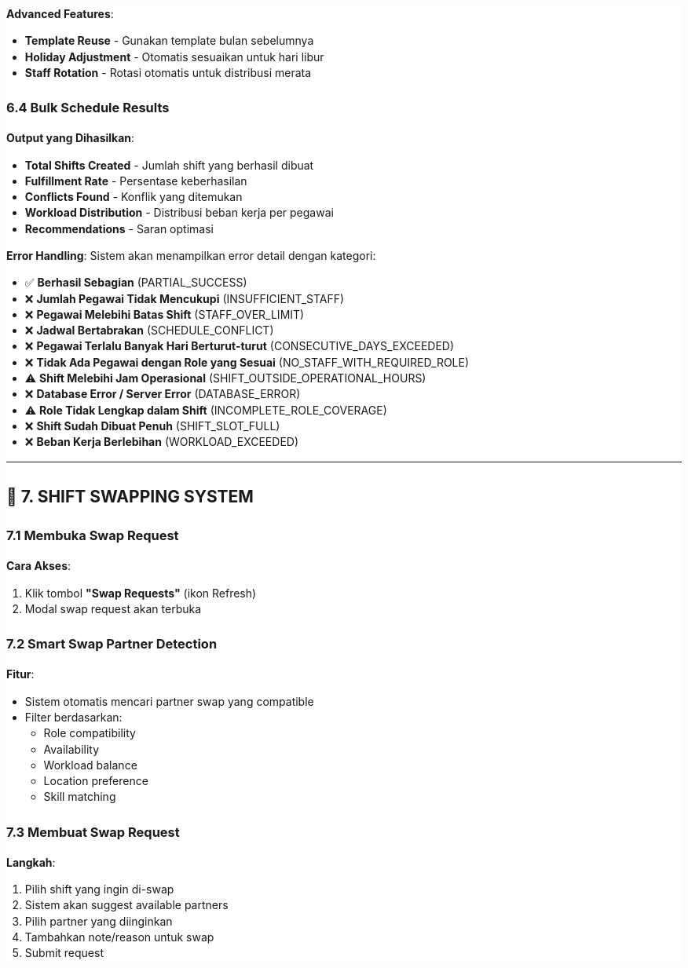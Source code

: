 **Advanced Features**:
- **Template Reuse** - Gunakan template bulan sebelumnya
- **Holiday Adjustment** - Otomatis sesuaikan untuk hari libur
- **Staff Rotation** - Rotasi otomatis untuk distribusi merata

### 6.4 Bulk Schedule Results
**Output yang Dihasilkan**:
- **Total Shifts Created** - Jumlah shift yang berhasil dibuat
- **Fulfillment Rate** - Persentase keberhasilan
- **Conflicts Found** - Konflik yang ditemukan
- **Workload Distribution** - Distribusi beban kerja per pegawai
- **Recommendations** - Saran optimasi

**Error Handling**:
Sistem akan menampilkan error detail dengan kategori:
- ✅ **Berhasil Sebagian** (PARTIAL_SUCCESS)
- ❌ **Jumlah Pegawai Tidak Mencukupi** (INSUFFICIENT_STAFF)
- ❌ **Pegawai Melebihi Batas Shift** (STAFF_OVER_LIMIT)
- ❌ **Jadwal Bertabrakan** (SCHEDULE_CONFLICT)
- ❌ **Pegawai Terlalu Banyak Hari Berturut-turut** (CONSECUTIVE_DAYS_EXCEEDED)
- ❌ **Tidak Ada Pegawai dengan Role yang Sesuai** (NO_STAFF_WITH_REQUIRED_ROLE)
- ⚠️ **Shift Melebihi Jam Operasional** (SHIFT_OUTSIDE_OPERATIONAL_HOURS)
- ❌ **Database Error / Server Error** (DATABASE_ERROR)
- ⚠️ **Role Tidak Lengkap dalam Shift** (INCOMPLETE_ROLE_COVERAGE)
- ❌ **Shift Sudah Dibuat Penuh** (SHIFT_SLOT_FULL)
- ❌ **Beban Kerja Berlebihan** (WORKLOAD_EXCEEDED)

---

## 🔄 7. SHIFT SWAPPING SYSTEM

### 7.1 Membuka Swap Request
**Cara Akses**:
1. Klik tombol **"Swap Requests"** (ikon Refresh)
2. Modal swap request akan terbuka

### 7.2 Smart Swap Partner Detection
**Fitur**:
- Sistem otomatis mencari partner swap yang compatible
- Filter berdasarkan:
  - Role compatibility
  - Availability
  - Workload balance
  - Location preference
  - Skill matching

### 7.3 Membuat Swap Request
**Langkah**:
1. Pilih shift yang ingin di-swap
2. Sistem akan suggest available partners
3. Pilih partner yang diinginkan
4. Tambahkan note/reason untuk swap
5. Submit request
